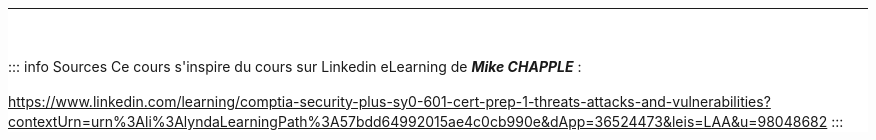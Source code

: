 <hr>
<br>

::: info Sources
Ce cours s'inspire du cours sur Linkedin eLearning de ***Mike CHAPPLE*** :

https://www.linkedin.com/learning/comptia-security-plus-sy0-601-cert-prep-1-threats-attacks-and-vulnerabilities?contextUrn=urn%3Ali%3AlyndaLearningPath%3A57bdd64992015ae4c0cb990e&dApp=36524473&leis=LAA&u=98048682
:::